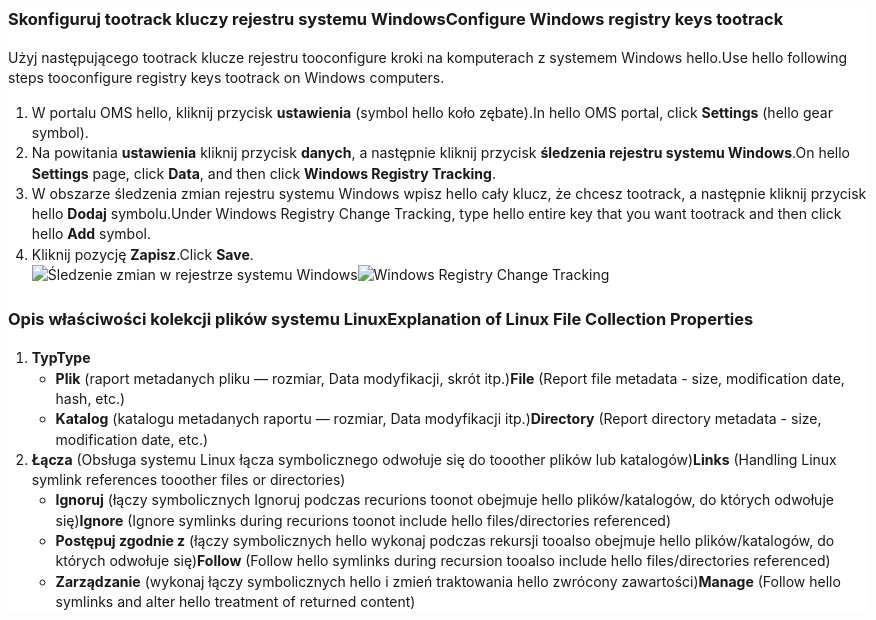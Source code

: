 ### <a name="configure-windows-registry-keys-tootrack"></a><span data-ttu-id="483a3-135">Skonfiguruj tootrack kluczy rejestru systemu Windows</span><span class="sxs-lookup"><span data-stu-id="483a3-135">Configure Windows registry keys tootrack</span></span>
<span data-ttu-id="483a3-136">Użyj następującego tootrack klucze rejestru tooconfigure kroki na komputerach z systemem Windows hello.</span><span class="sxs-lookup"><span data-stu-id="483a3-136">Use hello following steps tooconfigure registry keys tootrack on Windows computers.</span></span>

1. <span data-ttu-id="483a3-137">W portalu OMS hello, kliknij przycisk **ustawienia** (symbol hello koło zębate).</span><span class="sxs-lookup"><span data-stu-id="483a3-137">In hello OMS portal, click **Settings** (hello gear symbol).</span></span>
2. <span data-ttu-id="483a3-138">Na powitania **ustawienia** kliknij przycisk **danych**, a następnie kliknij przycisk **śledzenia rejestru systemu Windows**.</span><span class="sxs-lookup"><span data-stu-id="483a3-138">On hello **Settings** page, click **Data**, and then click **Windows Registry Tracking**.</span></span>
3. <span data-ttu-id="483a3-139">W obszarze śledzenia zmian rejestru systemu Windows wpisz hello cały klucz, że chcesz tootrack, a następnie kliknij przycisk hello **Dodaj** symbolu.</span><span class="sxs-lookup"><span data-stu-id="483a3-139">Under Windows Registry Change Tracking, type hello entire key that you want tootrack and then click hello **Add** symbol.</span></span>
4. <span data-ttu-id="483a3-140">Kliknij pozycję **Zapisz**.</span><span class="sxs-lookup"><span data-stu-id="483a3-140">Click **Save**.</span></span>  
   <span data-ttu-id="483a3-141">![Śledzenie zmian w rejestrze systemu Windows](./media/log-analytics-change-tracking/windows-registry-change-tracking.png)</span><span class="sxs-lookup"><span data-stu-id="483a3-141">![Windows Registry Change Tracking](./media/log-analytics-change-tracking/windows-registry-change-tracking.png)</span></span>

### <a name="explanation-of-linux-file-collection-properties"></a><span data-ttu-id="483a3-142">Opis właściwości kolekcji plików systemu Linux</span><span class="sxs-lookup"><span data-stu-id="483a3-142">Explanation of Linux File Collection Properties</span></span>
1. <span data-ttu-id="483a3-143">**Typ**</span><span class="sxs-lookup"><span data-stu-id="483a3-143">**Type**</span></span>
   * <span data-ttu-id="483a3-144">**Plik** (raport metadanych pliku — rozmiar, Data modyfikacji, skrót itp.)</span><span class="sxs-lookup"><span data-stu-id="483a3-144">**File** (Report file metadata - size, modification date, hash, etc.)</span></span>
   * <span data-ttu-id="483a3-145">**Katalog** (katalogu metadanych raportu — rozmiar, Data modyfikacji itp.)</span><span class="sxs-lookup"><span data-stu-id="483a3-145">**Directory** (Report directory metadata - size, modification date, etc.)</span></span>
2. <span data-ttu-id="483a3-146">**Łącza** (Obsługa systemu Linux łącza symbolicznego odwołuje się do tooother plików lub katalogów)</span><span class="sxs-lookup"><span data-stu-id="483a3-146">**Links** (Handling Linux symlink references tooother files or directories)</span></span>
   * <span data-ttu-id="483a3-147">**Ignoruj** (łączy symbolicznych Ignoruj podczas recurions toonot obejmuje hello plików/katalogów, do których odwołuje się)</span><span class="sxs-lookup"><span data-stu-id="483a3-147">**Ignore** (Ignore symlinks during recurions toonot include hello files/directories referenced)</span></span>
   * <span data-ttu-id="483a3-148">**Postępuj zgodnie z** (łączy symbolicznych hello wykonaj podczas rekursji tooalso obejmuje hello plików/katalogów, do których odwołuje się)</span><span class="sxs-lookup"><span data-stu-id="483a3-148">**Follow** (Follow hello symlinks during recursion tooalso include hello files/directories referenced)</span></span>
   * <span data-ttu-id="483a3-149">**Zarządzanie** (wykonaj łączy symbolicznych hello i zmień traktowania hello zwrócony zawartości)</span><span class="sxs-lookup"><span data-stu-id="483a3-149">**Manage** (Follow hello symlinks and alter hello treatment of returned content)</span></span>
